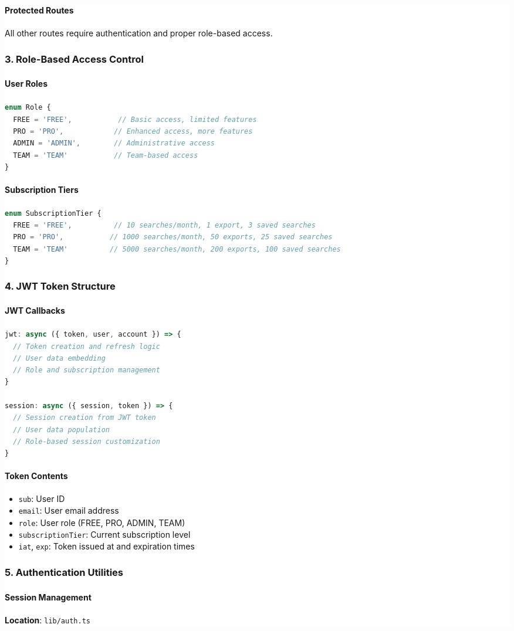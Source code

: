 #### Protected Routes
All other routes require authentication and proper role-based access.

### 3. Role-Based Access Control

#### User Roles
```typescript
enum Role {
  FREE = 'FREE',           // Basic access, limited features
  PRO = 'PRO',            // Enhanced access, more features
  ADMIN = 'ADMIN',        // Administrative access
  TEAM = 'TEAM'           // Team-based access
}
```

#### Subscription Tiers
```typescript
enum SubscriptionTier {
  FREE = 'FREE',          // 10 searches/month, 1 export, 3 saved searches
  PRO = 'PRO',           // 1000 searches/month, 50 exports, 25 saved searches
  TEAM = 'TEAM'          // 5000 searches/month, 200 exports, 100 saved searches
}
```

### 4. JWT Token Structure

#### JWT Callbacks
```typescript
jwt: async ({ token, user, account }) => {
  // Token creation and refresh logic
  // User data embedding
  // Role and subscription management
}

session: async ({ session, token }) => {
  // Session creation from JWT token
  // User data population
  // Role-based session customization
}
```

#### Token Contents
- `sub`: User ID
- `email`: User email address
- `role`: User role (FREE, PRO, ADMIN, TEAM)
- `subscriptionTier`: Current subscription level
- `iat`, `exp`: Token issued at and expiration times

### 5. Authentication Utilities

#### Session Management
**Location**: `lib/auth.ts`
